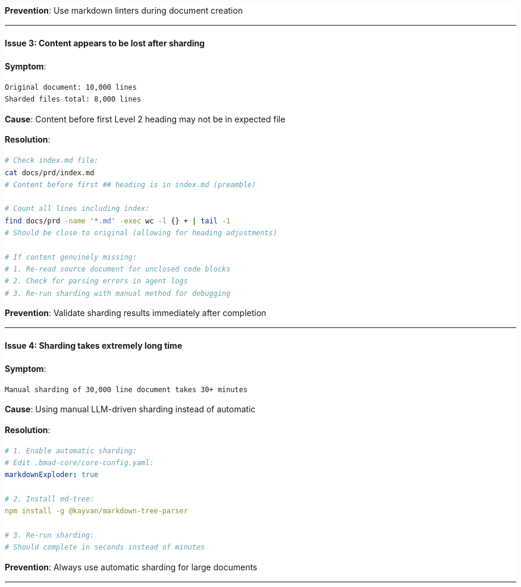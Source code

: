 **Prevention**: Use markdown linters during document creation

---

#### Issue 3: Content appears to be lost after sharding

**Symptom**:
```
Original document: 10,000 lines
Sharded files total: 8,000 lines
```

**Cause**: Content before first Level 2 heading may not be in expected file

**Resolution**:
```bash
# Check index.md file:
cat docs/prd/index.md
# Content before first ## heading is in index.md (preamble)

# Count all lines including index:
find docs/prd -name '*.md' -exec wc -l {} + | tail -1
# Should be close to original (allowing for heading adjustments)

# If content genuinely missing:
# 1. Re-read source document for unclosed code blocks
# 2. Check for parsing errors in agent logs
# 3. Re-run sharding with manual method for debugging
```

**Prevention**: Validate sharding results immediately after completion

---

#### Issue 4: Sharding takes extremely long time

**Symptom**:
```
Manual sharding of 30,000 line document takes 30+ minutes
```

**Cause**: Using manual LLM-driven sharding instead of automatic

**Resolution**:
```yaml
# 1. Enable automatic sharding:
# Edit .bmad-core/core-config.yaml:
markdownExploder: true

# 2. Install md-tree:
npm install -g @kayvan/markdown-tree-parser

# 3. Re-run sharding:
# Should complete in seconds instead of minutes
```

**Prevention**: Always use automatic sharding for large documents

---
